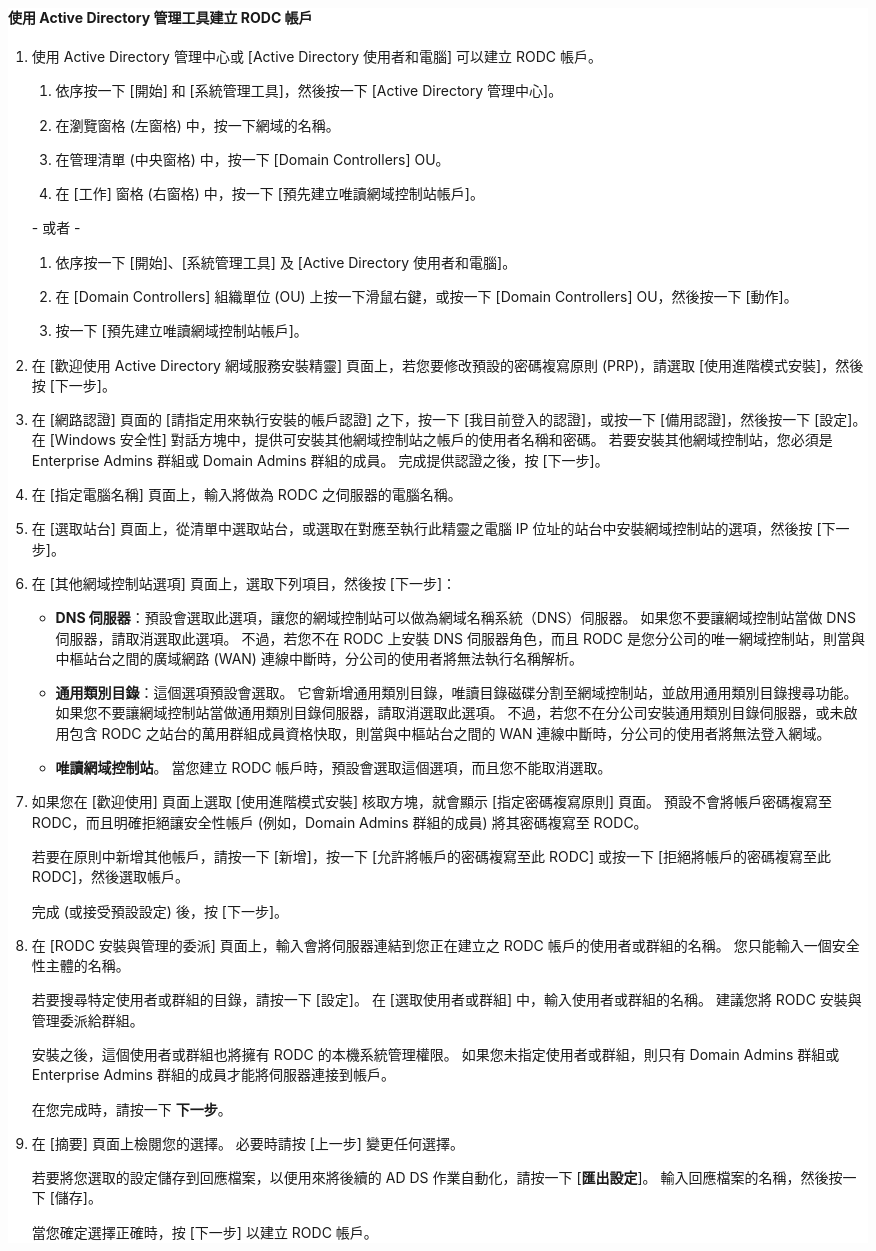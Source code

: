 #### <a name="to-create-an-rodc-account-by-using-the-active-directory-management-tools"></a>使用 Active Directory 管理工具建立 RODC 帳戶  

1.  使用 Active Directory 管理中心或 [Active Directory 使用者和電腦] 可以建立 RODC 帳戶。  

    1.  依序按一下 [開始] 和 [系統管理工具]，然後按一下 [Active Directory 管理中心]。  

    2.  在瀏覽窗格 (左窗格) 中，按一下網域的名稱。  

    3.  在管理清單 (中央窗格) 中，按一下 [Domain Controllers] OU。  

    4.  在 [工作] 窗格 (右窗格) 中，按一下 [預先建立唯讀網域控制站帳戶]。  

    \- 或者 -  

    1.  依序按一下 [開始]、[系統管理工具] 及 [Active Directory 使用者和電腦]。  

    2.  在 [Domain Controllers] 組織單位 (OU) 上按一下滑鼠右鍵，或按一下 [Domain Controllers] OU，然後按一下 [動作]。  

    3.  按一下 [預先建立唯讀網域控制站帳戶]。  

2.  在 [歡迎使用 Active Directory 網域服務安裝精靈] 頁面上，若您要修改預設的密碼複寫原則 (PRP)，請選取 [使用進階模式安裝]，然後按 [下一步]。  

3.  在 [網路認證] 頁面的 [請指定用來執行安裝的帳戶認證] 之下，按一下 [我目前登入的認證]，或按一下 [備用認證]，然後按一下 [設定]。 在 [Windows 安全性] 對話方塊中，提供可安裝其他網域控制站之帳戶的使用者名稱和密碼。 若要安裝其他網域控制站，您必須是 Enterprise Admins 群組或 Domain Admins 群組的成員。 完成提供認證之後，按 [下一步]。  

4.  在 [指定電腦名稱] 頁面上，輸入將做為 RODC 之伺服器的電腦名稱。  

5.  在 [選取站台] 頁面上，從清單中選取站台，或選取在對應至執行此精靈之電腦 IP 位址的站台中安裝網域控制站的選項，然後按 [下一步]。  

6.  在 [其他網域控制站選項] 頁面上，選取下列項目，然後按 [下一步]：  

    -   **DNS 伺服器**：預設會選取此選項，讓您的網域控制站可以做為網域名稱系統（DNS）伺服器。 如果您不要讓網域控制站當做 DNS 伺服器，請取消選取此選項。 不過，若您不在 RODC 上安裝 DNS 伺服器角色，而且 RODC 是您分公司的唯一網域控制站，則當與中樞站台之間的廣域網路 (WAN) 連線中斷時，分公司的使用者將無法執行名稱解析。  

    -   **通用類別目錄**：這個選項預設會選取。 它會新增通用類別目錄，唯讀目錄磁碟分割至網域控制站，並啟用通用類別目錄搜尋功能。 如果您不要讓網域控制站當做通用類別目錄伺服器，請取消選取此選項。 不過，若您不在分公司安裝通用類別目錄伺服器，或未啟用包含 RODC 之站台的萬用群組成員資格快取，則當與中樞站台之間的 WAN 連線中斷時，分公司的使用者將無法登入網域。  

    -   **唯讀網域控制站**。 當您建立 RODC 帳戶時，預設會選取這個選項，而且您不能取消選取。  

7.  如果您在 [歡迎使用] 頁面上選取 [使用進階模式安裝] 核取方塊，就會顯示 [指定密碼複寫原則] 頁面。 預設不會將帳戶密碼複寫至 RODC，而且明確拒絕讓安全性帳戶 (例如，Domain Admins 群組的成員) 將其密碼複寫至 RODC。  

    若要在原則中新增其他帳戶，請按一下 [新增]，按一下 [允許將帳戶的密碼複寫至此 RODC] 或按一下 [拒絕將帳戶的密碼複寫至此 RODC]，然後選取帳戶。  

    完成 (或接受預設設定) 後，按 [下一步]。  

8.  在 [RODC 安裝與管理的委派] 頁面上，輸入會將伺服器連結到您正在建立之 RODC 帳戶的使用者或群組的名稱。 您只能輸入一個安全性主體的名稱。  

    若要搜尋特定使用者或群組的目錄，請按一下 [設定]。 在 [選取使用者或群組] 中，輸入使用者或群組的名稱。 建議您將 RODC 安裝與管理委派給群組。  

    安裝之後，這個使用者或群組也將擁有 RODC 的本機系統管理權限。 如果您未指定使用者或群組，則只有 Domain Admins 群組或 Enterprise Admins 群組的成員才能將伺服器連接到帳戶。  

    在您完成時，請按一下 **下一步**。  

9. 在 [摘要] 頁面上檢閱您的選擇。 必要時請按 [上一步] 變更任何選擇。  

    若要將您選取的設定儲存到回應檔案，以便用來將後續的 AD DS 作業自動化，請按一下 [**匯出設定**]。 輸入回應檔案的名稱，然後按一下 [儲存]。  

    當您確定選擇正確時，按 [下一步] 以建立 RODC 帳戶。  
